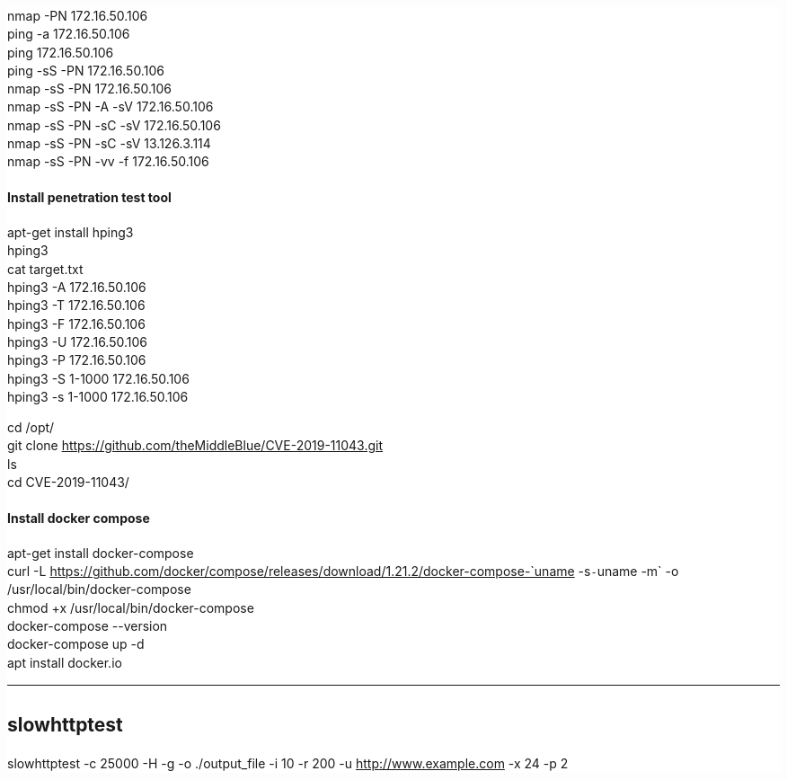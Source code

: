 nmap -PN 172.16.50.106 \
ping -a 172.16.50.106 \
ping 172.16.50.106 \
ping -sS -PN 172.16.50.106 \
nmap -sS -PN 172.16.50.106 \
nmap -sS -PN -A -sV 172.16.50.106 \
nmap -sS -PN -sC -sV 172.16.50.106 \
nmap -sS -PN -sC -sV 13.126.3.114 \
nmap -sS -PN -vv -f 172.16.50.106 

#### Install penetration test tool
apt-get install hping3 \
hping3 \
cat target.txt \
hping3 -A 172.16.50.106 \
hping3 -T 172.16.50.106 \
hping3 -F 172.16.50.106 \
hping3 -U 172.16.50.106 \
hping3 -P 172.16.50.106 \
hping3 -S 1-1000 172.16.50.106 \
hping3 -s 1-1000 172.16.50.106


cd /opt/ \
git clone https://github.com/theMiddleBlue/CVE-2019-11043.git \
ls \
cd CVE-2019-11043/

#### Install docker compose 
apt-get install docker-compose \
curl -L https://github.com/docker/compose/releases/download/1.21.2/docker-compose-`uname -s`-`uname -m` -o /usr/local/bin/docker-compose \
chmod +x /usr/local/bin/docker-compose \
docker-compose --version \
docker-compose up -d \
apt install docker.io


_______________________________________________________________________________________________

## slowhttptest
slowhttptest -c 25000 -H -g -o ./output_file -i 10 -r 200 -u http://www.example.com -x 24 -p 2
